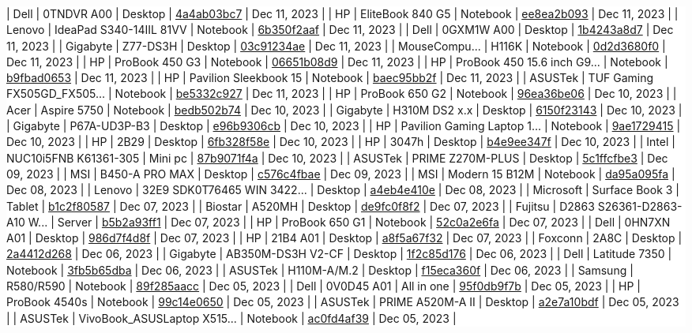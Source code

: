 | Dell          | 0TNDVR A00                  | Desktop     | [4a4ab03bc7](https://linux-hardware.org/?probe=4a4ab03bc7) | Dec 11, 2023 |
| HP            | EliteBook 840 G5            | Notebook    | [ee8ea2b093](https://linux-hardware.org/?probe=ee8ea2b093) | Dec 11, 2023 |
| Lenovo        | IdeaPad S340-14IIL 81VV     | Notebook    | [6b350f2aaf](https://linux-hardware.org/?probe=6b350f2aaf) | Dec 11, 2023 |
| Dell          | 0GXM1W A00                  | Desktop     | [1b4243a8d7](https://linux-hardware.org/?probe=1b4243a8d7) | Dec 11, 2023 |
| Gigabyte      | Z77-DS3H                    | Desktop     | [03c91234ae](https://linux-hardware.org/?probe=03c91234ae) | Dec 11, 2023 |
| MouseCompu... | H116K                       | Notebook    | [0d2d3680f0](https://linux-hardware.org/?probe=0d2d3680f0) | Dec 11, 2023 |
| HP            | ProBook 450 G3              | Notebook    | [06651b08d9](https://linux-hardware.org/?probe=06651b08d9) | Dec 11, 2023 |
| HP            | ProBook 450 15.6 inch G9... | Notebook    | [b9fbad0653](https://linux-hardware.org/?probe=b9fbad0653) | Dec 11, 2023 |
| HP            | Pavilion Sleekbook 15       | Notebook    | [baec95bb2f](https://linux-hardware.org/?probe=baec95bb2f) | Dec 11, 2023 |
| ASUSTek       | TUF Gaming FX505GD_FX505... | Notebook    | [be5332c927](https://linux-hardware.org/?probe=be5332c927) | Dec 11, 2023 |
| HP            | ProBook 650 G2              | Notebook    | [96ea36be06](https://linux-hardware.org/?probe=96ea36be06) | Dec 10, 2023 |
| Acer          | Aspire 5750                 | Notebook    | [bedb502b74](https://linux-hardware.org/?probe=bedb502b74) | Dec 10, 2023 |
| Gigabyte      | H310M DS2 x.x               | Desktop     | [6150f23143](https://linux-hardware.org/?probe=6150f23143) | Dec 10, 2023 |
| Gigabyte      | P67A-UD3P-B3                | Desktop     | [e96b9306cb](https://linux-hardware.org/?probe=e96b9306cb) | Dec 10, 2023 |
| HP            | Pavilion Gaming Laptop 1... | Notebook    | [9ae1729415](https://linux-hardware.org/?probe=9ae1729415) | Dec 10, 2023 |
| HP            | 2B29                        | Desktop     | [6fb328f58e](https://linux-hardware.org/?probe=6fb328f58e) | Dec 10, 2023 |
| HP            | 3047h                       | Desktop     | [b4e9ee347f](https://linux-hardware.org/?probe=b4e9ee347f) | Dec 10, 2023 |
| Intel         | NUC10i5FNB K61361-305       | Mini pc     | [87b9071f4a](https://linux-hardware.org/?probe=87b9071f4a) | Dec 10, 2023 |
| ASUSTek       | PRIME Z270M-PLUS            | Desktop     | [5c1ffcfbe3](https://linux-hardware.org/?probe=5c1ffcfbe3) | Dec 09, 2023 |
| MSI           | B450-A PRO MAX              | Desktop     | [c576c4fbae](https://linux-hardware.org/?probe=c576c4fbae) | Dec 09, 2023 |
| MSI           | Modern 15 B12M              | Notebook    | [da95a095fa](https://linux-hardware.org/?probe=da95a095fa) | Dec 08, 2023 |
| Lenovo        | 32E9 SDK0T76465 WIN 3422... | Desktop     | [a4eb4e410e](https://linux-hardware.org/?probe=a4eb4e410e) | Dec 08, 2023 |
| Microsoft     | Surface Book 3              | Tablet      | [b1c2f80587](https://linux-hardware.org/?probe=b1c2f80587) | Dec 07, 2023 |
| Biostar       | A520MH                      | Desktop     | [de9fc0f8f2](https://linux-hardware.org/?probe=de9fc0f8f2) | Dec 07, 2023 |
| Fujitsu       | D2863 S26361-D2863-A10 W... | Server      | [b5b2a93ff1](https://linux-hardware.org/?probe=b5b2a93ff1) | Dec 07, 2023 |
| HP            | ProBook 650 G1              | Notebook    | [52c0a2e6fa](https://linux-hardware.org/?probe=52c0a2e6fa) | Dec 07, 2023 |
| Dell          | 0HN7XN A01                  | Desktop     | [986d7f4d8f](https://linux-hardware.org/?probe=986d7f4d8f) | Dec 07, 2023 |
| HP            | 21B4 A01                    | Desktop     | [a8f5a67f32](https://linux-hardware.org/?probe=a8f5a67f32) | Dec 07, 2023 |
| Foxconn       | 2A8C                        | Desktop     | [2a4412d268](https://linux-hardware.org/?probe=2a4412d268) | Dec 06, 2023 |
| Gigabyte      | AB350M-DS3H V2-CF           | Desktop     | [1f2c85d176](https://linux-hardware.org/?probe=1f2c85d176) | Dec 06, 2023 |
| Dell          | Latitude 7350               | Notebook    | [3fb5b65dba](https://linux-hardware.org/?probe=3fb5b65dba) | Dec 06, 2023 |
| ASUSTek       | H110M-A/M.2                 | Desktop     | [f15eca360f](https://linux-hardware.org/?probe=f15eca360f) | Dec 06, 2023 |
| Samsung       | R580/R590                   | Notebook    | [89f285aacc](https://linux-hardware.org/?probe=89f285aacc) | Dec 05, 2023 |
| Dell          | 0V0D45 A01                  | All in one  | [95f0db9f7b](https://linux-hardware.org/?probe=95f0db9f7b) | Dec 05, 2023 |
| HP            | ProBook 4540s               | Notebook    | [99c14e0650](https://linux-hardware.org/?probe=99c14e0650) | Dec 05, 2023 |
| ASUSTek       | PRIME A520M-A II            | Desktop     | [a2e7a10bdf](https://linux-hardware.org/?probe=a2e7a10bdf) | Dec 05, 2023 |
| ASUSTek       | VivoBook_ASUSLaptop X515... | Notebook    | [ac0fd4af39](https://linux-hardware.org/?probe=ac0fd4af39) | Dec 05, 2023 |